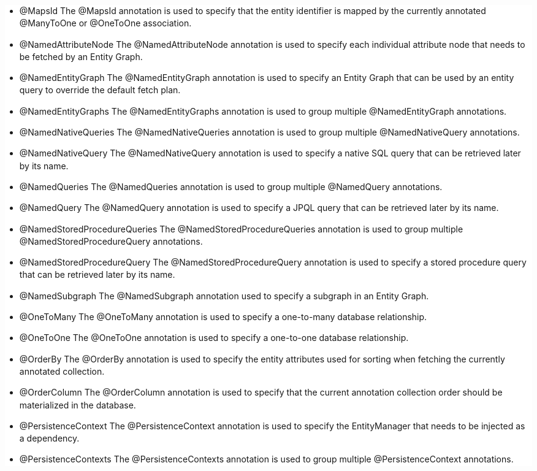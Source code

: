* @MapsId
The @MapsId annotation is used to specify that the entity identifier is mapped by the currently annotated @ManyToOne or @OneToOne association.

* @NamedAttributeNode
The @NamedAttributeNode annotation is used to specify each individual attribute node that needs to be fetched by an Entity Graph.

* @NamedEntityGraph
The @NamedEntityGraph annotation is used to specify an Entity Graph that can be used by an entity query to override the default fetch plan.

* @NamedEntityGraphs
The @NamedEntityGraphs annotation is used to group multiple @NamedEntityGraph annotations.

* @NamedNativeQueries
The @NamedNativeQueries annotation is used to group multiple @NamedNativeQuery annotations.

* @NamedNativeQuery
The @NamedNativeQuery annotation is used to specify a native SQL query that can be retrieved later by its name.

* @NamedQueries
The @NamedQueries annotation is used to group multiple @NamedQuery annotations.

* @NamedQuery
The @NamedQuery annotation is used to specify a JPQL query that can be retrieved later by its name.

* @NamedStoredProcedureQueries
The @NamedStoredProcedureQueries annotation is used to group multiple @NamedStoredProcedureQuery annotations.

* @NamedStoredProcedureQuery
The @NamedStoredProcedureQuery annotation is used to specify a stored procedure query that can be retrieved later by its name.

* @NamedSubgraph
The @NamedSubgraph annotation used to specify a subgraph in an Entity Graph.

* @OneToMany
The @OneToMany annotation is used to specify a one-to-many database relationship.

* @OneToOne
The @OneToOne annotation is used to specify a one-to-one database relationship.

* @OrderBy
The @OrderBy annotation is used to specify the entity attributes used for sorting when fetching the currently annotated collection.

* @OrderColumn
The @OrderColumn annotation is used to specify that the current annotation collection order should be materialized in the database.

* @PersistenceContext
The @PersistenceContext annotation is used to specify the EntityManager that needs to be injected as a dependency.

* @PersistenceContexts
The @PersistenceContexts annotation is used to group multiple @PersistenceContext annotations.
